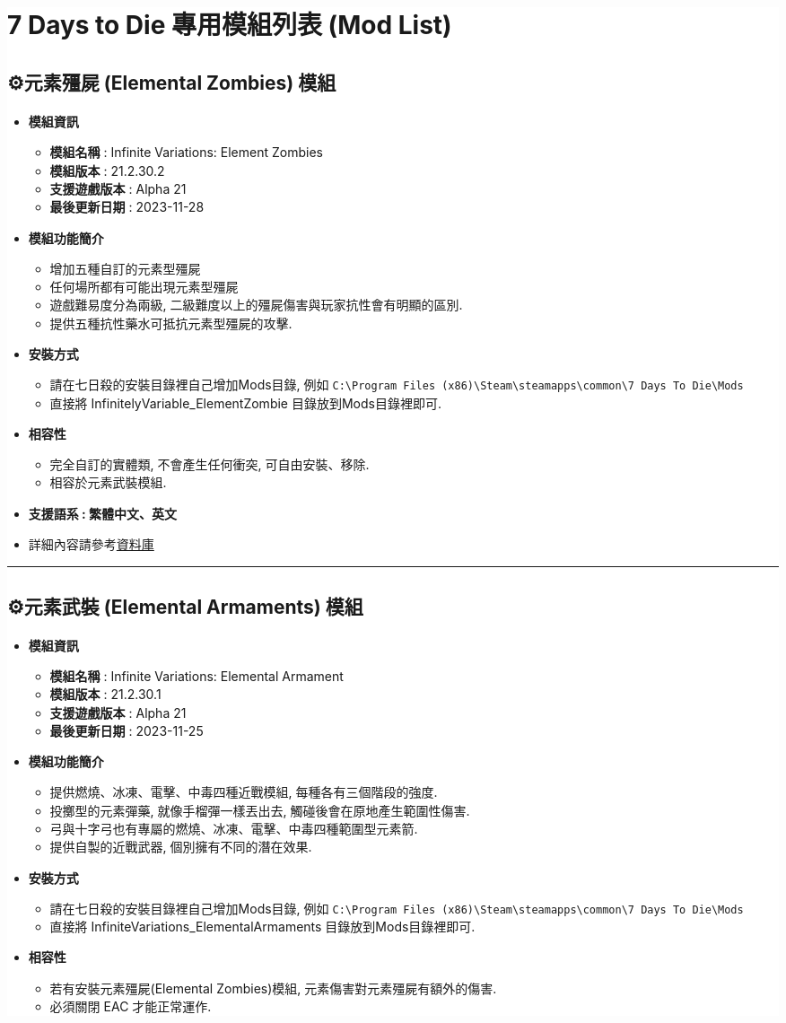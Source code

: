# 7 Days to Die 專用模組列表 (Mod List)

## ⚙️元素殭屍 (Elemental Zombies) 模組

- **模組資訊**
  - **模組名稱** : Infinite Variations: Element Zombies
  - **模組版本** : 21.2.30.2
  - **支援遊戲版本** : Alpha 21
  - **最後更新日期** : 2023-11-28

- **模組功能簡介**
  - 增加五種自訂的元素型殭屍
  - 任何場所都有可能出現元素型殭屍
  - 遊戲難易度分為兩級, 二級難度以上的殭屍傷害與玩家抗性會有明顯的區別.
  - 提供五種抗性藥水可抵抗元素型殭屍的攻擊.

- **安裝方式**
  - 請在七日殺的安裝目錄裡自己增加Mods目錄, 例如
    ` C:\Program Files (x86)\Steam\steamapps\common\7 Days To Die\Mods `
  - 直接將 InfinitelyVariable_ElementZombie 目錄放到Mods目錄裡即可.

- **相容性**
  - 完全自訂的實體類, 不會產生任何衝突, 可自由安裝、移除.
  - 相容於元素武裝模組.

- **支援語系 : 繁體中文、英文**

- 詳細內容請參考[資料庫](https://github.com/unoya/7DTD.infinite-variations/wiki)

---

## ⚙️元素武裝 (Elemental Armaments) 模組

- **模組資訊**
  - **模組名稱** : Infinite Variations: Elemental Armament
  - **模組版本** : 21.2.30.1
  - **支援遊戲版本** : Alpha 21
  - **最後更新日期** : 2023-11-25

- **模組功能簡介**
  - 提供燃燒、冰凍、電擊、中毒四種近戰模組, 每種各有三個階段的強度.
  - 投擲型的元素彈藥, 就像手榴彈一樣丟出去, 觸碰後會在原地產生範圍性傷害.
  - 弓與十字弓也有專屬的燃燒、冰凍、電擊、中毒四種範圍型元素箭.
  - 提供自製的近戰武器, 個別擁有不同的潛在效果.

- **安裝方式**
  - 請在七日殺的安裝目錄裡自己增加Mods目錄, 例如
    ` C:\Program Files (x86)\Steam\steamapps\common\7 Days To Die\Mods `
  - 直接將 InfiniteVariations_ElementalArmaments 目錄放到Mods目錄裡即可.

- **相容性**
  - 若有安裝元素殭屍(Elemental Zombies)模組, 元素傷害對元素殭屍有額外的傷害.
  - 必須關閉 EAC 才能正常運作.

